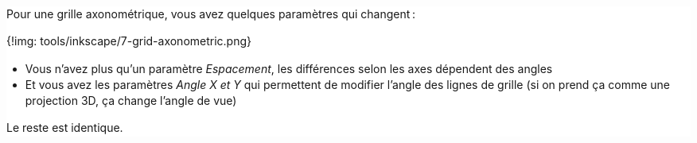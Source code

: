 Pour une grille axonométrique, vous avez quelques paramètres qui changent :

{!img: tools/inkscape/7-grid-axonometric.png}

- Vous n’avez plus qu’un paramètre *Espacement*, les différences selon les axes dépendent des angles
- Et vous avez les paramètres *Angle X et Y* qui permettent de modifier l’angle des lignes de grille (si on prend ça comme une projection 3D, ça change l’angle de vue)

Le reste est identique.

